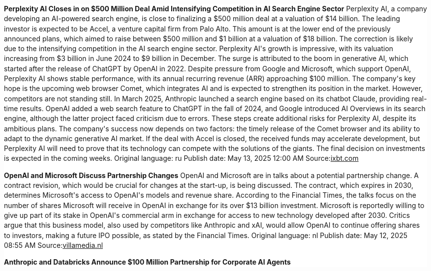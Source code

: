 **Perplexity AI Closes in on $500 Million Deal Amid Intensifying Competition in AI Search Engine Sector**
Perplexity AI, a company developing an AI-powered search engine, is close to finalizing a $500 million deal at a valuation of $14 billion. The leading investor is expected to be Accel, a venture capital firm from Palo Alto. This amount is at the lower end of the previously announced plans, which aimed to raise between $500 million and $1 billion at a valuation of $18 billion. The correction is likely due to the intensifying competition in the AI search engine sector. Perplexity AI's growth is impressive, with its valuation increasing from $3 billion in June 2024 to $9 billion in December. The surge is attributed to the boom in generative AI, which started after the release of ChatGPT by OpenAI in 2022. Despite pressure from Google and Microsoft, which support OpenAI, Perplexity AI shows stable performance, with its annual recurring revenue (ARR) approaching $100 million. The company's key hope is the upcoming web browser Comet, which integrates AI and is expected to strengthen its position in the market. However, competitors are not standing still. In March 2025, Anthropic launched a search engine based on its chatbot Claude, providing real-time results. OpenAI added a web search feature to ChatGPT in the fall of 2024, and Google introduced AI Overviews in its search engine, although the latter project faced criticism due to errors. These steps create additional risks for Perplexity AI, despite its ambitious plans. The company's success now depends on two factors: the timely release of the Comet browser and its ability to adapt to the dynamic generative AI market. If the deal with Accel is closed, the received funds may accelerate development, but Perplexity AI will need to prove that its technology can compete with the solutions of the giants. The final decision on investments is expected in the coming weeks.
Original language: ru
Publish date: May 13, 2025 12:00 AM
Source:[ixbt.com](https://www.ixbt.com/news/2025/05/13/perplexity-ai-500.html)

**OpenAI and Microsoft Discuss Partnership Changes**
OpenAI and Microsoft are in talks about a potential partnership change. A contract revision, which would be crucial for changes at the start-up, is being discussed. The contract, which expires in 2030, determines Microsoft's access to OpenAI's models and revenue share. According to the Financial Times, the talks focus on the number of shares Microsoft will receive in OpenAI in exchange for its over $13 billion investment. Microsoft is reportedly willing to give up part of its stake in OpenAI's commercial arm in exchange for access to new technology developed after 2030. Critics argue that this business model, also used by competitors like Anthropic and xAI, would allow OpenAI to continue offering shares to investors, making a future IPO possible, as stated by the Financial Times.
Original language: nl
Publish date: May 12, 2025 08:55 AM
Source:[villamedia.nl](https://www.villamedia.nl/artikel/chatgpt-maker-openai-en-microsoft-praten-over-partnerschap)

**Anthropic and Databricks Announce $100 Million Partnership for Corporate AI Agents**
